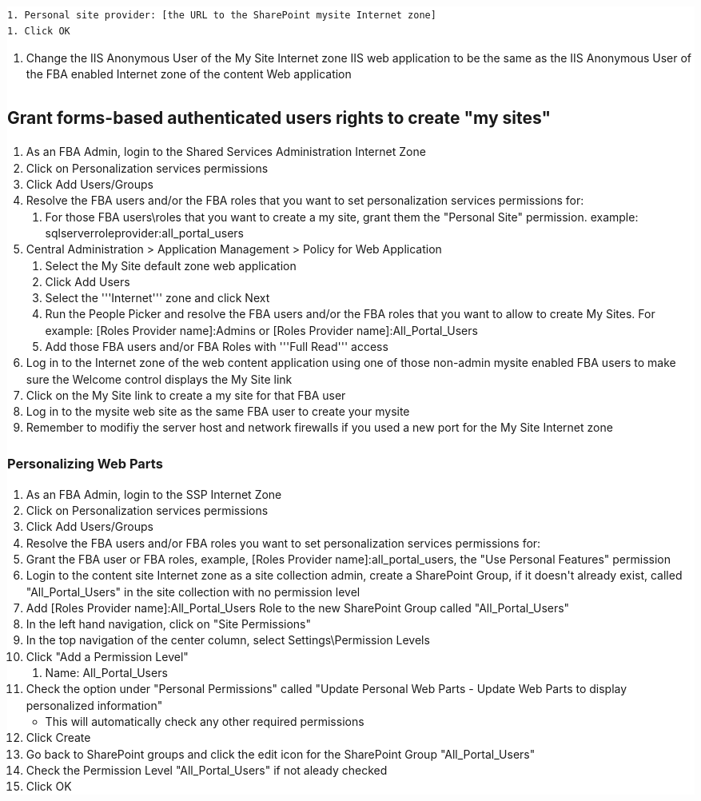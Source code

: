     1. Personal site provider: [the URL to the SharePoint mysite Internet zone]
    1. Click OK

1. Change the IIS Anonymous User of the My Site Internet zone IIS web application to be the same as the IIS Anonymous User of the FBA enabled Internet zone of the content Web application

## Grant forms-based authenticated users rights to create "my sites"

1. As an FBA Admin, login to the Shared Services Administration Internet Zone
1. Click on Personalization services permissions
1. Click Add Users/Groups
1. Resolve the FBA users and/or the FBA roles that you want to set personalization services permissions for:
    1. For those FBA users\roles that you want to create a my site, grant them the "Personal Site" permission. example: sqlserverroleprovider:all_portal_users 
1. Central Administration > Application Management > Policy for Web Application
    1. Select the My Site default zone web application
    1. Click Add Users
    1. Select the '''Internet''' zone and click Next
    1. Run the People Picker and resolve the FBA users and/or the FBA roles that you want to allow to create My Sites.  For example: [Roles Provider name]:Admins or [Roles Provider name]:All_Portal_Users
    1. Add those FBA users and/or FBA Roles with '''Full Read''' access
1. Log in to the Internet zone of the web content application using one of those non-admin mysite enabled FBA users to make sure the Welcome control displays the My Site link
1. Click on the My Site link to create a my site for that FBA user
1. Log in to the mysite web site as the same FBA user to create your mysite
1. Remember to modifiy the server host and network firewalls if you used a new port for the My Site Internet zone

### Personalizing Web Parts

1. As an FBA Admin, login to the SSP Internet Zone
1. Click on Personalization services permissions
1. Click Add Users/Groups
1. Resolve the FBA users and/or FBA roles you want to set personalization services permissions for:
1. Grant the FBA user or FBA roles, example, [Roles Provider name]:all_portal_users, the "Use Personal Features" permission
1. Login to the content site Internet zone as a site collection admin, create a SharePoint Group, if it doesn't already exist, called "All_Portal_Users" in the site collection with no permission level
1. Add [Roles Provider name]:All_Portal_Users Role to the new SharePoint Group called "All_Portal_Users"
1. In the left hand navigation, click on "Site Permissions"
1. In the top navigation of the center column, select Settings\Permission Levels
1. Click "Add a Permission Level"
    1. Name: All_Portal_Users
1. Check the option under "Personal Permissions" called "Update Personal Web Parts  -  Update Web Parts to display personalized information"
    - This will automatically check any other required permissions
1. Click Create
1. Go back to SharePoint groups and click the edit icon for the SharePoint Group "All_Portal_Users"
1. Check the Permission Level "All_Portal_Users" if not aleady checked
1. Click OK
